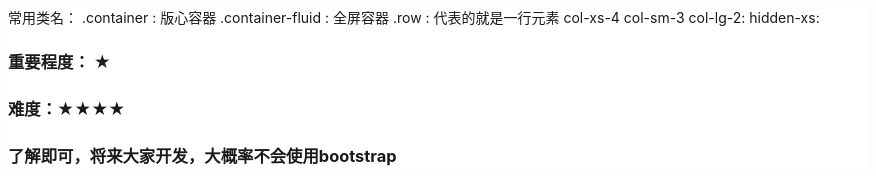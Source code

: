 常用类名：
.container : 版心容器
.container-fluid : 全屏容器
.row : 代表的就是一行元素
col-xs-4 col-sm-3 col-lg-2:
hidden-xs:

### 重要程度： ★
### 难度：★★★★
### 了解即可，将来大家开发，大概率不会使用bootstrap